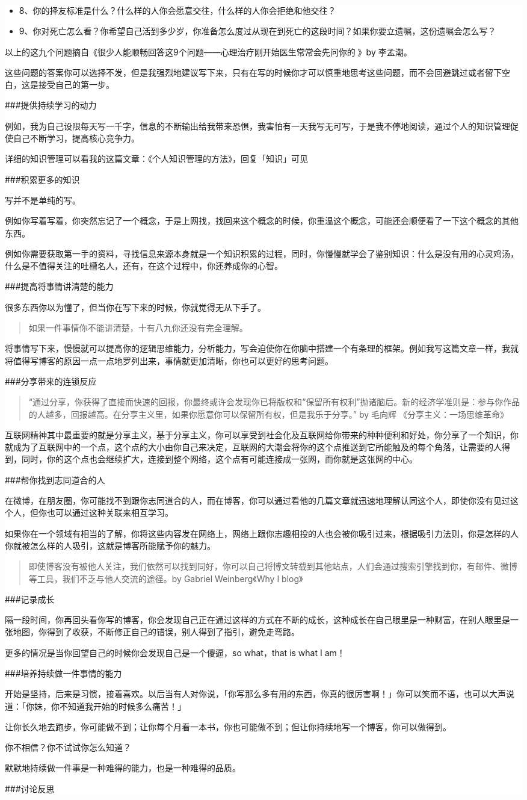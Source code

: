 - 8、你的择友标准是什么？什么样的人你会愿意交往，什么样的人你会拒绝和他交往？

- 9、你对死亡怎么看？你希望自己活到多少岁，你准备怎么度过从现在到死亡的这段时间？如果你要立遗嘱，这份遗嘱会怎么写？

以上的这九个问题摘自《很少人能顺畅回答这9个问题——心理治疗刚开始医生常常会先问你的 》by 李孟潮。

这些问题的答案你可以选择不发，但是我强烈地建议写下来，只有在写的时候你才可以慎重地思考这些问题，而不会回避跳过或者留下空白，这是接受自己的第一步。

###提供持续学习的动力

例如，我为自己设限每天写一千字，信息的不断输出给我带来恐惧，我害怕有一天我写无可写，于是我不停地阅读，通过个人的知识管理促使自己不断学习，提高核心竞争力。

详细的知识管理可以看我的这篇文章：《个人知识管理的方法》，回复「知识」可见

###积累更多的知识

写并不是单纯的写。

例如你写着写着，你突然忘记了一个概念，于是上网找，找回来这个概念的时候，你重温这个概念，可能还会顺便看了一下这个概念的其他东西。

例如你需要获取第一手的资料，寻找信息来源本身就是一个知识积累的过程，同时，你慢慢就学会了鉴别知识：什么是没有用的心灵鸡汤，什么是不值得关注的吐槽名人，还有，在这个过程中，你还养成你的心智。

###提高将事情讲清楚的能力

很多东西你以为懂了，但当你在写下来的时候，你就觉得无从下手了。

>如果一件事情你不能讲清楚，十有八九你还没有完全理解。

将事情写下来，慢慢就可以提高你的逻辑思维能力，分析能力，写会迫使你在你脑中搭建一个有条理的框架。例如我写这篇文章一样，我就将值得写博客的原因一点一点地罗列出来，事情就更加清晰，你也可以更好的思考问题。

###分享带来的连锁反应

>“通过分享，你获得了直接而快速的回报，你最终或许会发现你已将版权和“保留所有权利”抛诸脑后。新的经济学准则是：参与你作品的人越多，回报越高。在分享主义里，如果你愿意你可以保留所有权，但是我乐于分享。” by 毛向辉 《分享主义：一场思维革命》

互联网精神其中最重要的就是分享主义，基于分享主义，你可以享受到社会化及互联网给你带来的种种便利和好处，你分享了一个知识，你就成为了互联网中的一个点，这个点的大小由你自己来决定，互联网的大潮会将你的这个点推送到它所能触及的每个角落，让需要的人得到，同时，你的这个点也会继续扩大，连接到整个网络，这个点有可能连接成一张网，而你就是这张网的中心。

###帮你找到志同道合的人

在微博，在朋友圈，你可能找不到跟你志同道合的人，而在博客，你可以通过看他的几篇文章就迅速地理解认同这个人，即使你没有见过这个人，但你也可以通过这种关联来相互学习。

如果你在一个领域有相当的了解，你将这些内容发在网络上，网络上跟你志趣相投的人也会被你吸引过来，根据吸引力法则，你是怎样的人你就被怎么样的人吸引，这就是博客所能赋予你的魅力。

>即使博客没有被他人关注，我们依然可以找到同好，你可以自己将博文转载到其他站点，人们会通过搜索引擎找到你，有邮件、微博等工具，我们不乏与他人交流的途径。by Gabriel Weinberg《Why I blog》

###记录成长

隔一段时间，你再回头看你写的博客，你会发现自己正在通过这样的方式在不断的成长，这种成长在自己眼里是一种财富，在别人眼里是一张地图，你得到了收获，不断修正自己的错误，别人得到了指引，避免走弯路。

更多的情况是当你回望自己的时候你会发现自己是一个傻逼，so what，that is what I am！

###培养持续做一件事情的能力

开始是坚持，后来是习惯，接着喜欢。以后当有人对你说，「你写那么多有用的东西，你真的很厉害啊！」你可以笑而不语，也可以大声说道：「你妹，你不知道我开始的时候多么痛苦！」

让你长久地去跑步，你可能做不到；让你每个月看一本书，你也可能做不到；但让你持续地写一个博客，你可以做得到。

你不相信？你不试试你怎么知道？

默默地持续做一件事是一种难得的能力，也是一种难得的品质。

###讨论反思
